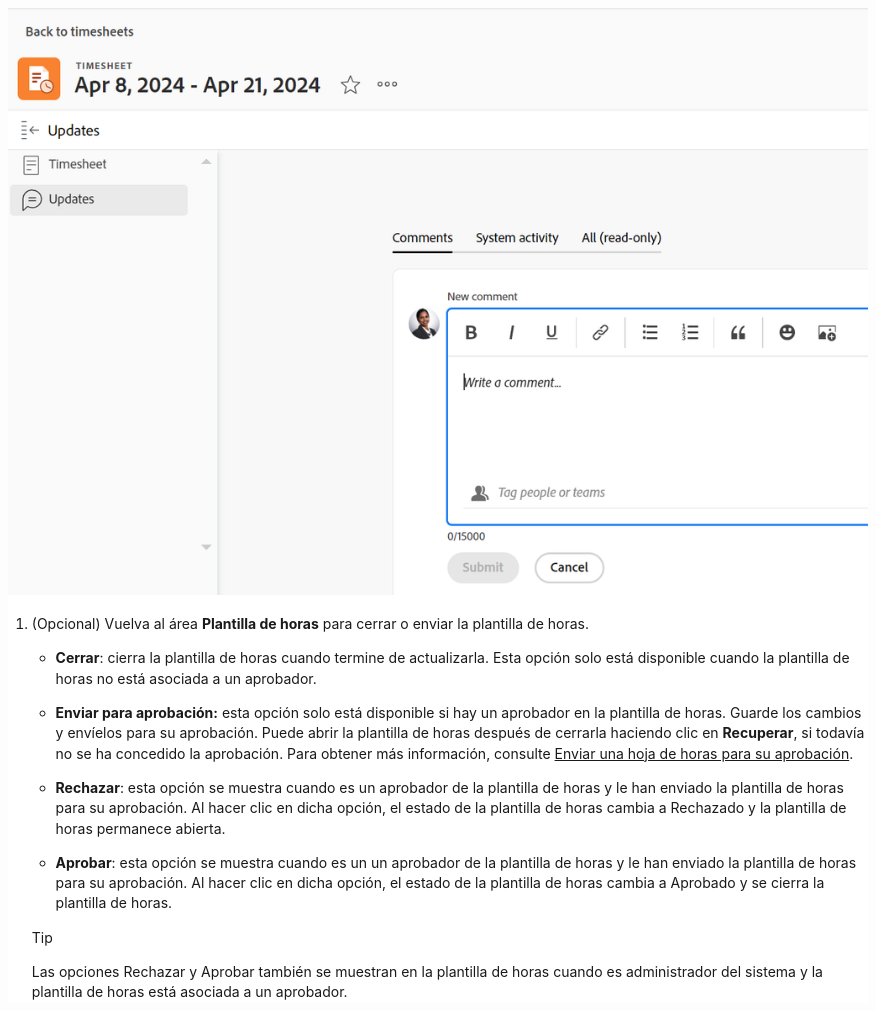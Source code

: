    ![enter-an-update-in-redesigned-timesheet-left-panel](assets/enter-an-update-in-redesigned-timesheet-left-panel.png)

1. (Opcional) Vuelva al área **Plantilla de horas** para cerrar o enviar la plantilla de horas.

   * **Cerrar**: cierra la plantilla de horas cuando termine de actualizarla. Esta opción solo está disponible cuando la plantilla de horas no está asociada a un aprobador.

   * **Enviar para aprobación:** esta opción solo está disponible si hay un aprobador en la plantilla de horas. Guarde los cambios y envíelos para su aprobación. Puede abrir la plantilla de horas después de cerrarla haciendo clic en **Recuperar**, si todavía no se ha concedido la aprobación. Para obtener más información, consulte [Enviar una hoja de horas para su aprobación](../../timesheets/create-and-manage-timesheets/submit-timesheet-for-approval.md).

   * **Rechazar**: esta opción se muestra cuando es un aprobador de la plantilla de horas y le han enviado la plantilla de horas para su aprobación. Al hacer clic en dicha opción, el estado de la plantilla de horas cambia a Rechazado y la plantilla de horas permanece abierta.

   * **Aprobar**: esta opción se muestra cuando es un un aprobador de la plantilla de horas y le han enviado la plantilla de horas para su aprobación. Al hacer clic en dicha opción, el estado de la plantilla de horas cambia a Aprobado y se cierra la plantilla de horas.

   >[!TIP]
   >
   >Las opciones Rechazar y Aprobar también se muestran en la plantilla de horas cuando es administrador del sistema y la plantilla de horas está asociada a un aprobador.
